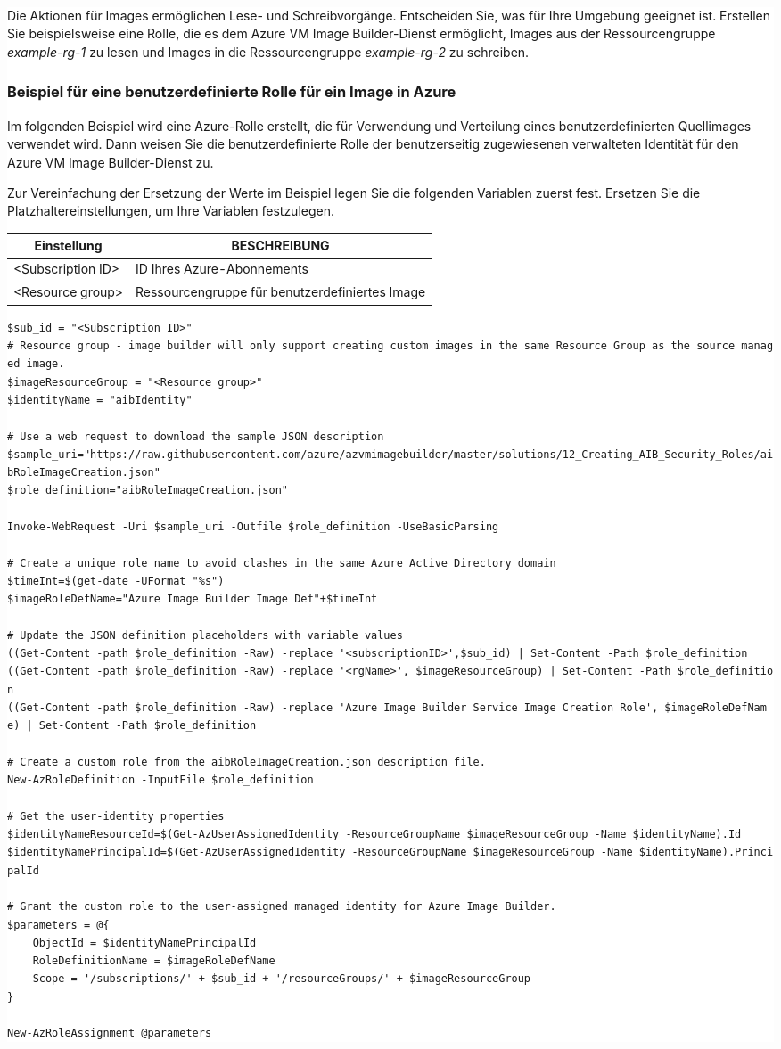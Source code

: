 Die Aktionen für Images ermöglichen Lese- und Schreibvorgänge. Entscheiden Sie, was für Ihre Umgebung geeignet ist. Erstellen Sie beispielsweise eine Rolle, die es dem Azure VM Image Builder-Dienst ermöglicht, Images aus der Ressourcengruppe *example-rg-1* zu lesen und Images in die Ressourcengruppe *example-rg-2* zu schreiben.

### <a name="custom-image-azure-role-example"></a>Beispiel für eine benutzerdefinierte Rolle für ein Image in Azure

Im folgenden Beispiel wird eine Azure-Rolle erstellt, die für Verwendung und Verteilung eines benutzerdefinierten Quellimages verwendet wird. Dann weisen Sie die benutzerdefinierte Rolle der benutzerseitig zugewiesenen verwalteten Identität für den Azure VM Image Builder-Dienst zu.

Zur Vereinfachung der Ersetzung der Werte im Beispiel legen Sie die folgenden Variablen zuerst fest. Ersetzen Sie die Platzhaltereinstellungen, um Ihre Variablen festzulegen.

| Einstellung | BESCHREIBUNG |
|---------|-------------|
| \<Subscription ID\> | ID Ihres Azure-Abonnements |
| \<Resource group\> | Ressourcengruppe für benutzerdefiniertes Image |

```powershell-interactive
$sub_id = "<Subscription ID>"
# Resource group - image builder will only support creating custom images in the same Resource Group as the source managed image.
$imageResourceGroup = "<Resource group>"
$identityName = "aibIdentity"

# Use a web request to download the sample JSON description
$sample_uri="https://raw.githubusercontent.com/azure/azvmimagebuilder/master/solutions/12_Creating_AIB_Security_Roles/aibRoleImageCreation.json"
$role_definition="aibRoleImageCreation.json"

Invoke-WebRequest -Uri $sample_uri -Outfile $role_definition -UseBasicParsing

# Create a unique role name to avoid clashes in the same Azure Active Directory domain
$timeInt=$(get-date -UFormat "%s")
$imageRoleDefName="Azure Image Builder Image Def"+$timeInt

# Update the JSON definition placeholders with variable values
((Get-Content -path $role_definition -Raw) -replace '<subscriptionID>',$sub_id) | Set-Content -Path $role_definition
((Get-Content -path $role_definition -Raw) -replace '<rgName>', $imageResourceGroup) | Set-Content -Path $role_definition
((Get-Content -path $role_definition -Raw) -replace 'Azure Image Builder Service Image Creation Role', $imageRoleDefName) | Set-Content -Path $role_definition

# Create a custom role from the aibRoleImageCreation.json description file. 
New-AzRoleDefinition -InputFile $role_definition

# Get the user-identity properties
$identityNameResourceId=$(Get-AzUserAssignedIdentity -ResourceGroupName $imageResourceGroup -Name $identityName).Id
$identityNamePrincipalId=$(Get-AzUserAssignedIdentity -ResourceGroupName $imageResourceGroup -Name $identityName).PrincipalId

# Grant the custom role to the user-assigned managed identity for Azure Image Builder.
$parameters = @{
    ObjectId = $identityNamePrincipalId
    RoleDefinitionName = $imageRoleDefName
    Scope = '/subscriptions/' + $sub_id + '/resourceGroups/' + $imageResourceGroup
}

New-AzRoleAssignment @parameters
```
